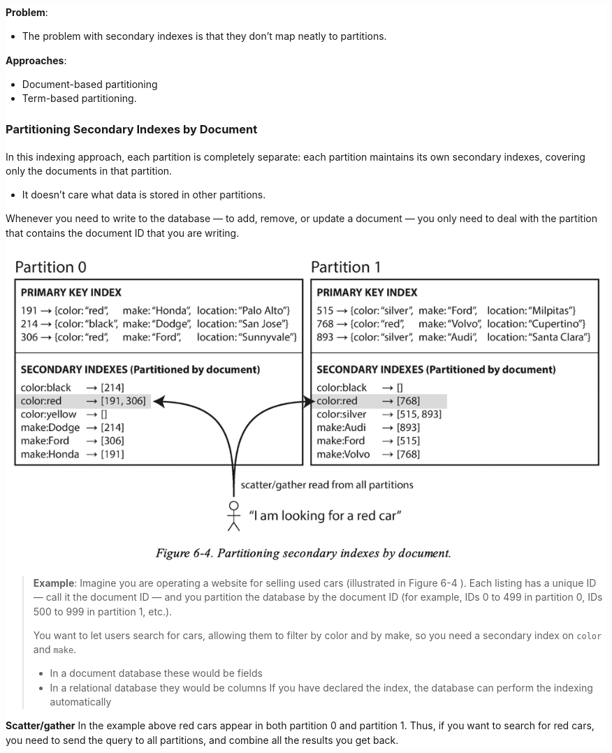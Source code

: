 **Problem**:
* The problem with secondary indexes is that they don’t map neatly to partitions. 

**Approaches**:
* Document-based partitioning
* Term-based partitioning.

### Partitioning Secondary Indexes by Document
In this indexing approach, each partition is completely separate: each partition maintains its own secondary indexes, covering only the documents in that partition. 
* It doesn’t care what data is stored in other partitions.

Whenever you need to write to the database — to add, remove, or update a document — you only need to deal with the partition that contains the document ID that you are writing.

![alt text](images/ch6img4.png)
> **Example**:
> Imagine you are operating a website for selling used cars (illustrated in Figure 6-4 ). 
> Each listing has a unique ID — call it the document ID — and you partition the database by the document ID (for example, IDs 0 to 499 in partition 0, IDs 500 to 999 in partition 1, etc.).
>
> You want to let users search for cars, allowing them to filter by color and by make, so you need a secondary index on `color` and `make`.
> * In a document database these would be fields
> * In a relational database they would be columns
> If you have declared the index, the database can perform the indexing automatically

**Scatter/gather**
In the example above red cars appear in both partition 0 and partition 1.
Thus, if you want to search for red cars, you need to send the query to all partitions, and combine all the results you get back.
